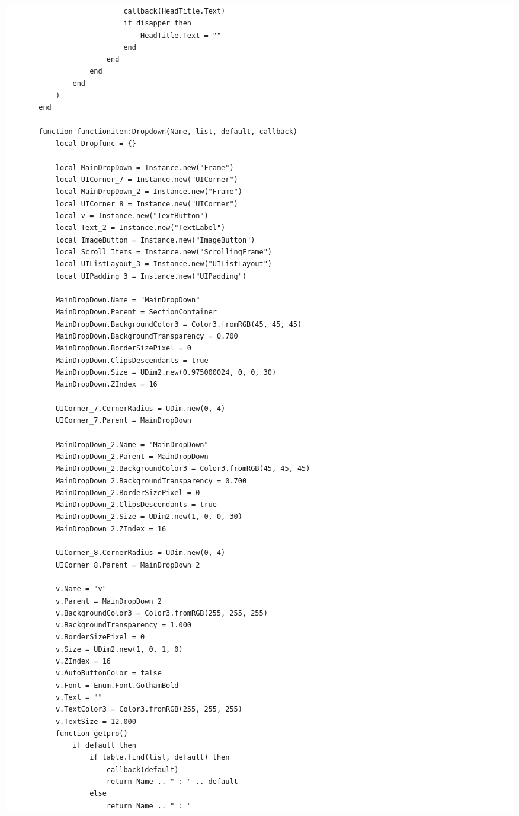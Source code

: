                                 callback(HeadTitle.Text)
                                if disapper then
                                    HeadTitle.Text = ""
                                end
                            end
                        end
                    end
                )
            end

            function functionitem:Dropdown(Name, list, default, callback)
                local Dropfunc = {}

                local MainDropDown = Instance.new("Frame")
                local UICorner_7 = Instance.new("UICorner")
                local MainDropDown_2 = Instance.new("Frame")
                local UICorner_8 = Instance.new("UICorner")
                local v = Instance.new("TextButton")
                local Text_2 = Instance.new("TextLabel")
                local ImageButton = Instance.new("ImageButton")
                local Scroll_Items = Instance.new("ScrollingFrame")
                local UIListLayout_3 = Instance.new("UIListLayout")
                local UIPadding_3 = Instance.new("UIPadding")

                MainDropDown.Name = "MainDropDown"
                MainDropDown.Parent = SectionContainer
                MainDropDown.BackgroundColor3 = Color3.fromRGB(45, 45, 45)
                MainDropDown.BackgroundTransparency = 0.700
                MainDropDown.BorderSizePixel = 0
                MainDropDown.ClipsDescendants = true
                MainDropDown.Size = UDim2.new(0.975000024, 0, 0, 30)
                MainDropDown.ZIndex = 16

                UICorner_7.CornerRadius = UDim.new(0, 4)
                UICorner_7.Parent = MainDropDown

                MainDropDown_2.Name = "MainDropDown"
                MainDropDown_2.Parent = MainDropDown
                MainDropDown_2.BackgroundColor3 = Color3.fromRGB(45, 45, 45)
                MainDropDown_2.BackgroundTransparency = 0.700
                MainDropDown_2.BorderSizePixel = 0
                MainDropDown_2.ClipsDescendants = true
                MainDropDown_2.Size = UDim2.new(1, 0, 0, 30)
                MainDropDown_2.ZIndex = 16

                UICorner_8.CornerRadius = UDim.new(0, 4)
                UICorner_8.Parent = MainDropDown_2

                v.Name = "v"
                v.Parent = MainDropDown_2
                v.BackgroundColor3 = Color3.fromRGB(255, 255, 255)
                v.BackgroundTransparency = 1.000
                v.BorderSizePixel = 0
                v.Size = UDim2.new(1, 0, 1, 0)
                v.ZIndex = 16
                v.AutoButtonColor = false
                v.Font = Enum.Font.GothamBold
                v.Text = ""
                v.TextColor3 = Color3.fromRGB(255, 255, 255)
                v.TextSize = 12.000
                function getpro()
                    if default then
                        if table.find(list, default) then
                            callback(default)
                            return Name .. " : " .. default
                        else
                            return Name .. " : "